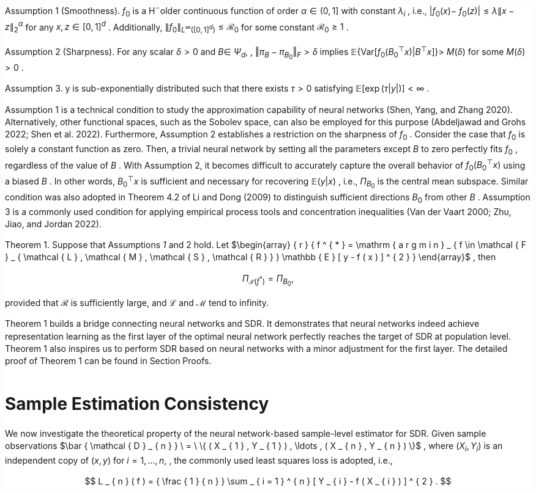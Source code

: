 Assumption 1 (Smoothness). $f _ { 0 }$ is a H¨older continuous function of order $\alpha \in ( 0 , 1 ]$ with constant $\lambda _ { i }$ , i.e., $| f _ { 0 } ( x ) -$ $f _ { 0 } ( z ) | \leq \lambda \| x - z \| _ { 2 } ^ { \alpha }$ for any $x , z \in [ 0 , 1 ] ^ { d }$ . Additionally, $\| f _ { 0 } \| _ { L ^ { \infty } ( [ 0 , 1 ] ^ { d } ) } \leq \mathcal { R } _ { 0 }$ for some constant $\mathcal { R } _ { 0 } \geq 1$ .

Assumption 2 (Sharpness). For any scalar $\delta > 0$ and $B \in$ $\Psi _ { d } ,$ , $\Vert \pi _ { B } - \pi _ { B _ { 0 } } \Vert _ { F } > \delta$ implies $\mathbb { E } \{ \mathrm { V a r } [ f _ { 0 } ( B _ { 0 } ^ { \top } x ) | B ^ { \top } x ] \} >$ $M ( \delta )$ for some $M ( \delta ) > 0$ .

Assumption 3. y is sub-exponentially distributed such that there exists $\tau > 0$ satisfying $\mathbb { E } [ \exp ( \tau \vert y \vert ) ] < \infty$ .

Assumption 1 is a technical condition to study the approximation capability of neural networks (Shen, Yang, and Zhang 2020). Alternatively, other functional spaces, such as the Sobolev space, can also be employed for this purpose (Abdeljawad and Grohs 2022; Shen et al. 2022). Furthermore, Assumption 2 establishes a restriction on the sharpness of $f _ { 0 }$ . Consider the case that $f _ { 0 }$ is solely a constant function as zero. Then, a trivial neural network by setting all the parameters except $B$ to zero perfectly fits $f _ { 0 }$ , regardless of the value of $B$ . With Assumption 2, it becomes difficult to accurately capture the overall behavior of $f _ { 0 } ( B _ { 0 } ^ { \top } x )$ using a biased $B$ . In other words, $B _ { 0 } ^ { \top } x$ is sufficient and necessary for recovering $\mathbb { E } ( y | x )$ , i.e., $\Pi _ { B _ { 0 } }$ is the central mean subspace. Similar condition was also adopted in Theorem 4.2 of Li and Dong (2009) to distinguish sufficient directions $B _ { 0 }$ from other $B$ . Assumption 3 is a commonly used condition for applying empirical process tools and concentration inequalities (Van der Vaart 2000; Zhu, Jiao, and Jordan 2022).

Theorem 1. Suppose that Assumptions $\boldsymbol { { \mathit { 1 } } }$ and 2 hold. Let $\begin{array} { r } { f ^ { * } = \mathrm { a r g m i n } _ { f \in \mathcal { F } _ { \mathcal { L } , \mathcal { M } , \mathcal { S } , \mathcal { R } } } \mathbb { E } [ y - f ( x ) ] ^ { 2 } } \end{array}$ , then

$$
\Pi _ { \mathcal { T } ( f ^ { * } ) } = \Pi _ { B _ { 0 } } ,
$$

provided that $\mathcal { R }$ is sufficiently large, and $\mathcal { L }$ and $\mathcal { M }$ tend to infinity.

Theorem 1 builds a bridge connecting neural networks and SDR. It demonstrates that neural networks indeed achieve representation learning as the first layer of the optimal neural network perfectly reaches the target of SDR at population level. Theorem 1 also inspires us to perform SDR based on neural networks with a minor adjustment for the first layer. The detailed proof of Theorem 1 can be found in Section Proofs.

# Sample Estimation Consistency

We now investigate the theoretical property of the neural network-based sample-level estimator for SDR. Given sample observations $\bar { \mathcal { D } _ { n } } \ = \ \{ ( X _ { 1 } , Y _ { 1 } ) , \ldots , ( X _ { n } , Y _ { n } ) \}$ , where $( X _ { i } , Y _ { i } )$ is an independent copy of $( x , y )$ for $i = 1 , \ldots , n ,$ , the commonly used least squares loss is adopted, i.e.,

$$
L _ { n } ( f ) = { \frac { 1 } { n } } \sum _ { i = 1 } ^ { n } [ Y _ { i } - f ( X _ { i } ) ] ^ { 2 } .
$$
